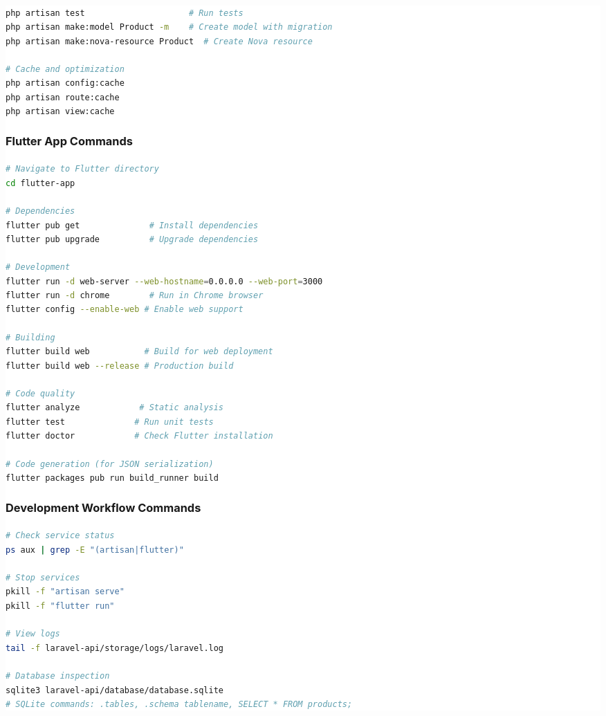 ```bash
php artisan test                     # Run tests
php artisan make:model Product -m    # Create model with migration
php artisan make:nova-resource Product  # Create Nova resource

# Cache and optimization
php artisan config:cache
php artisan route:cache
php artisan view:cache
```

### Flutter App Commands  
```bash
# Navigate to Flutter directory
cd flutter-app

# Dependencies
flutter pub get              # Install dependencies
flutter pub upgrade          # Upgrade dependencies

# Development
flutter run -d web-server --web-hostname=0.0.0.0 --web-port=3000
flutter run -d chrome        # Run in Chrome browser
flutter config --enable-web # Enable web support

# Building
flutter build web           # Build for web deployment
flutter build web --release # Production build

# Code quality
flutter analyze            # Static analysis
flutter test              # Run unit tests
flutter doctor            # Check Flutter installation

# Code generation (for JSON serialization)
flutter packages pub run build_runner build
```

### Development Workflow Commands
```bash
# Check service status
ps aux | grep -E "(artisan|flutter)"

# Stop services
pkill -f "artisan serve"
pkill -f "flutter run"

# View logs
tail -f laravel-api/storage/logs/laravel.log

# Database inspection
sqlite3 laravel-api/database/database.sqlite
# SQLite commands: .tables, .schema tablename, SELECT * FROM products;
```
